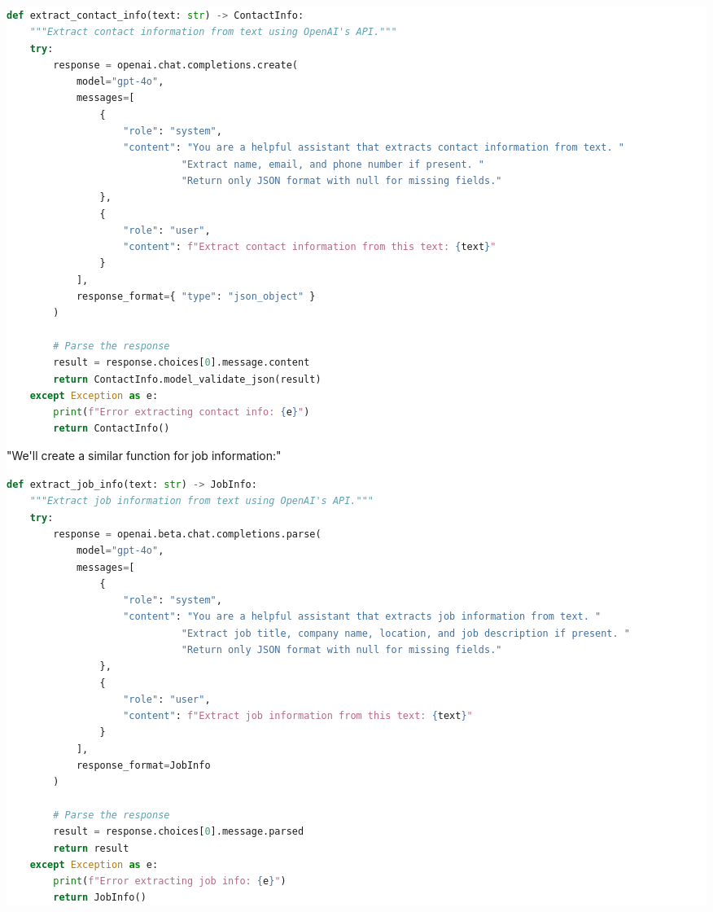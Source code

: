 ```python
def extract_contact_info(text: str) -> ContactInfo:
    """Extract contact information from text using OpenAI's API."""
    try:
        response = openai.chat.completions.create(
            model="gpt-4o",
            messages=[
                {
                    "role": "system",
                    "content": "You are a helpful assistant that extracts contact information from text. "
                              "Extract name, email, and phone number if present. "
                              "Return only JSON format with null for missing fields."
                },
                {
                    "role": "user",
                    "content": f"Extract contact information from this text: {text}"
                }
            ],
            response_format={ "type": "json_object" }
        )
        
        # Parse the response
        result = response.choices[0].message.content
        return ContactInfo.model_validate_json(result)
    except Exception as e:
        print(f"Error extracting contact info: {e}")
        return ContactInfo()
```

"We'll create a similar function for job information:"

```python
def extract_job_info(text: str) -> JobInfo:
    """Extract job information from text using OpenAI's API."""
    try:
        response = openai.beta.chat.completions.parse(
            model="gpt-4o",
            messages=[
                {
                    "role": "system",
                    "content": "You are a helpful assistant that extracts job information from text. "
                              "Extract job title, company name, location, and job description if present. "
                              "Return only JSON format with null for missing fields."
                },
                {
                    "role": "user",
                    "content": f"Extract job information from this text: {text}"
                }
            ],
            response_format=JobInfo
        )
        
        # Parse the response
        result = response.choices[0].message.parsed
        return result
    except Exception as e:
        print(f"Error extracting job info: {e}")
        return JobInfo()
```
